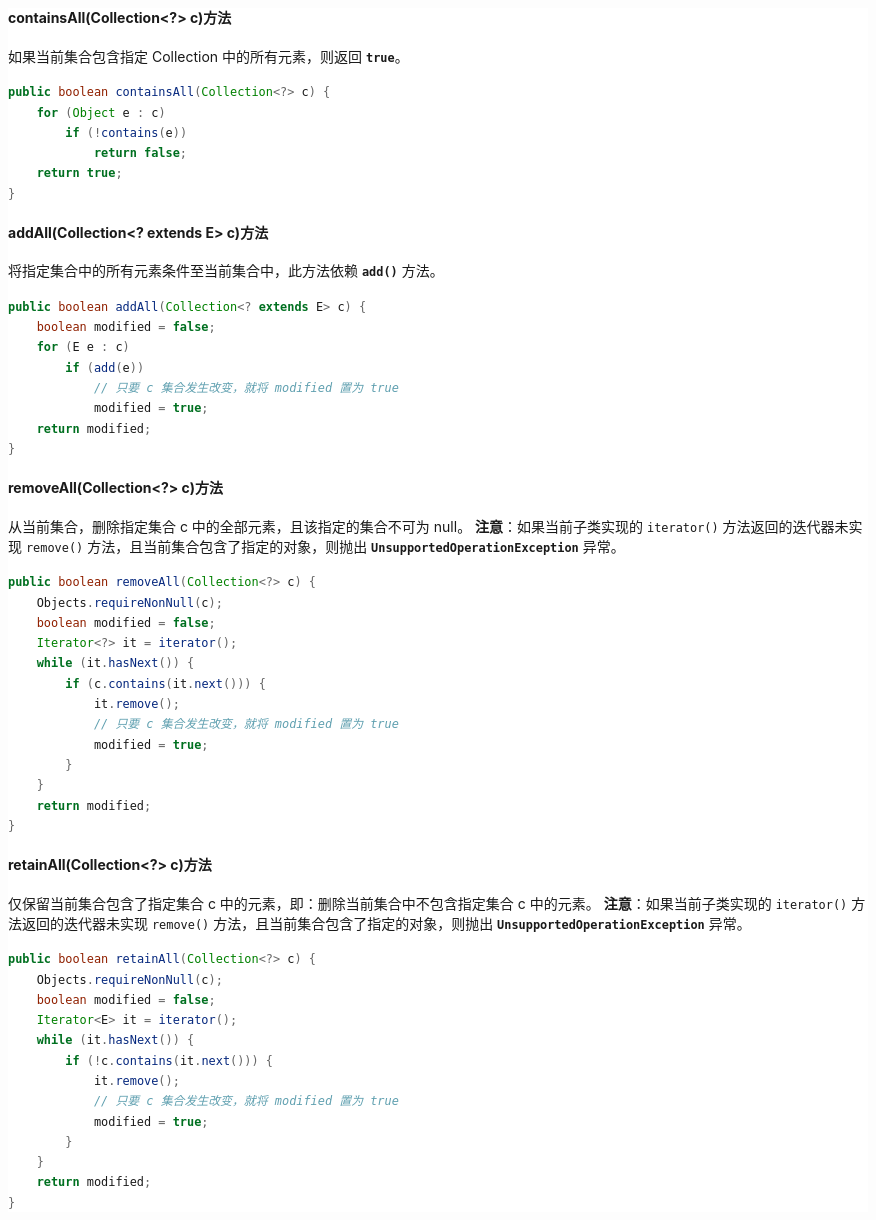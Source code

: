 #### containsAll(Collection<?> c)方法

如果当前集合包含指定 Collection 中的所有元素，则返回 **`true`**。
```java
public boolean containsAll(Collection<?> c) {
    for (Object e : c)
        if (!contains(e))
            return false;
    return true;
}
```

#### addAll(Collection<? extends E> c)方法

将指定集合中的所有元素条件至当前集合中，此方法依赖 **`add()`** 方法。
```java
public boolean addAll(Collection<? extends E> c) {
    boolean modified = false;
    for (E e : c)
        if (add(e))
            // 只要 c 集合发生改变，就将 modified 置为 true
            modified = true;
    return modified;
}
```

#### removeAll(Collection<?> c)方法

从当前集合，删除指定集合 c 中的全部元素，且该指定的集合不可为 null。
**注意**：如果当前子类实现的 `iterator()` 方法返回的迭代器未实现 `remove()` 方法，且当前集合包含了指定的对象，则抛出 **`UnsupportedOperationException`** 异常。
```java
public boolean removeAll(Collection<?> c) {
    Objects.requireNonNull(c);
    boolean modified = false;
    Iterator<?> it = iterator();
    while (it.hasNext()) {
        if (c.contains(it.next())) {
            it.remove();
            // 只要 c 集合发生改变，就将 modified 置为 true
            modified = true;
        }
    }
    return modified;
}
```

#### retainAll(Collection<?> c)方法

仅保留当前集合包含了指定集合 c 中的元素，即：删除当前集合中不包含指定集合 c 中的元素。
**注意**：如果当前子类实现的 `iterator()` 方法返回的迭代器未实现 `remove()` 方法，且当前集合包含了指定的对象，则抛出 **`UnsupportedOperationException`** 异常。
```java
public boolean retainAll(Collection<?> c) {
    Objects.requireNonNull(c);
    boolean modified = false;
    Iterator<E> it = iterator();
    while (it.hasNext()) {
        if (!c.contains(it.next())) {
            it.remove();
            // 只要 c 集合发生改变，就将 modified 置为 true
            modified = true;
        }
    }
    return modified;
}
```